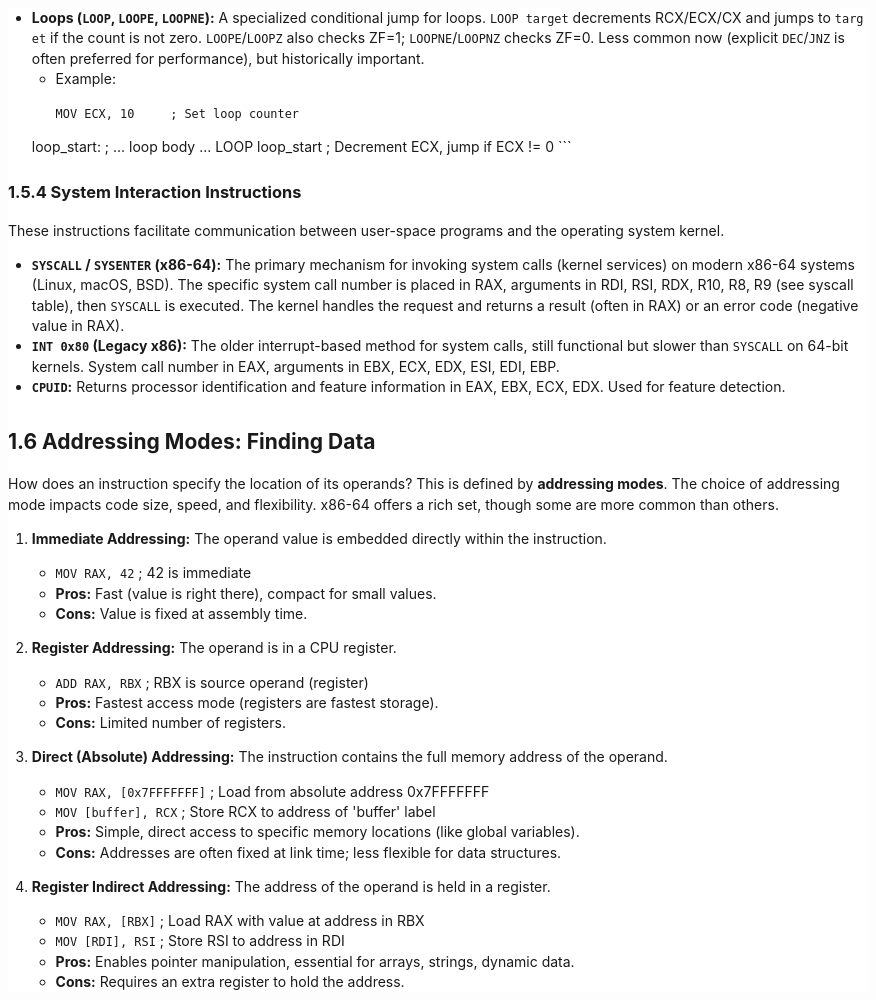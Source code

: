 *   **Loops (`LOOP`, `LOOPE`, `LOOPNE`):** A specialized conditional jump for loops. `LOOP target` decrements RCX/ECX/CX and jumps to `target` if the count is not zero. `LOOPE`/`LOOPZ` also checks ZF=1; `LOOPNE`/`LOOPNZ` checks ZF=0. Less common now (explicit `DEC`/`JNZ` is often preferred for performance), but historically important.
    *   Example:
        ```x86asm
        MOV ECX, 10     ; Set loop counter
    loop_start:
        ; ... loop body ...
        LOOP loop_start ; Decrement ECX, jump if ECX != 0
        ```

### 1.5.4 System Interaction Instructions

These instructions facilitate communication between user-space programs and the operating system kernel.

*   **`SYSCALL` / `SYSENTER` (x86-64):** The primary mechanism for invoking system calls (kernel services) on modern x86-64 systems (Linux, macOS, BSD). The specific system call number is placed in RAX, arguments in RDI, RSI, RDX, R10, R8, R9 (see syscall table), then `SYSCALL` is executed. The kernel handles the request and returns a result (often in RAX) or an error code (negative value in RAX).
*   **`INT 0x80` (Legacy x86):** The older interrupt-based method for system calls, still functional but slower than `SYSCALL` on 64-bit kernels. System call number in EAX, arguments in EBX, ECX, EDX, ESI, EDI, EBP.
*   **`CPUID`:** Returns processor identification and feature information in EAX, EBX, ECX, EDX. Used for feature detection.

## 1.6 Addressing Modes: Finding Data

How does an instruction specify the location of its operands? This is defined by **addressing modes**. The choice of addressing mode impacts code size, speed, and flexibility. x86-64 offers a rich set, though some are more common than others.

1.  **Immediate Addressing:** The operand value is embedded directly within the instruction.
    *   `MOV RAX, 42` ; 42 is immediate
    *   **Pros:** Fast (value is right there), compact for small values.
    *   **Cons:** Value is fixed at assembly time.

2.  **Register Addressing:** The operand is in a CPU register.
    *   `ADD RAX, RBX` ; RBX is source operand (register)
    *   **Pros:** Fastest access mode (registers are fastest storage).
    *   **Cons:** Limited number of registers.

3.  **Direct (Absolute) Addressing:** The instruction contains the full memory address of the operand.
    *   `MOV RAX, [0x7FFFFFFF]` ; Load from absolute address 0x7FFFFFFF
    *   `MOV [buffer], RCX`      ; Store RCX to address of 'buffer' label
    *   **Pros:** Simple, direct access to specific memory locations (like global variables).
    *   **Cons:** Addresses are often fixed at link time; less flexible for data structures.

4.  **Register Indirect Addressing:** The address of the operand is held in a register.
    *   `MOV RAX, [RBX]` ; Load RAX with value at address in RBX
    *   `MOV [RDI], RSI` ; Store RSI to address in RDI
    *   **Pros:** Enables pointer manipulation, essential for arrays, strings, dynamic data.
    *   **Cons:** Requires an extra register to hold the address.
